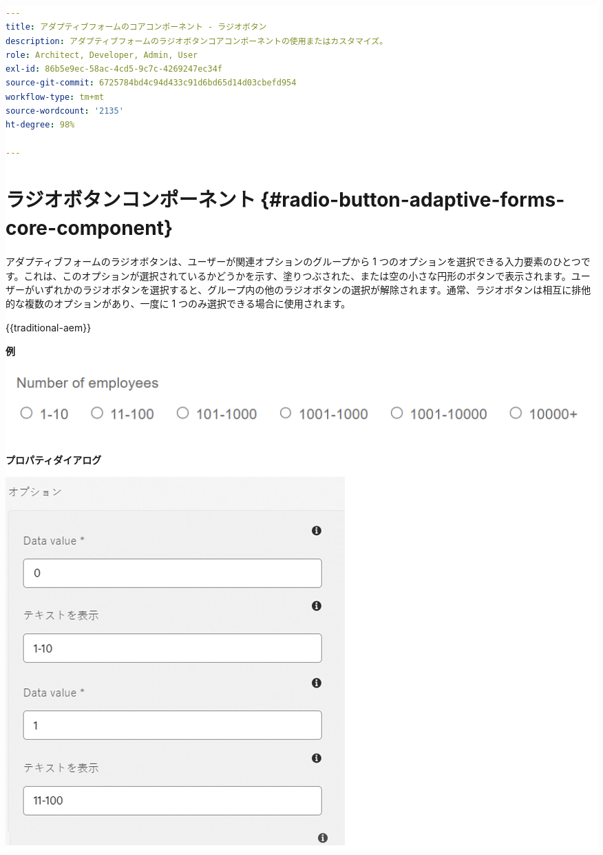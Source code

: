 ```yaml
---
title: アダプティブフォームのコアコンポーネント - ラジオボタン
description: アダプティブフォームのラジオボタンコアコンポーネントの使用またはカスタマイズ。
role: Architect, Developer, Admin, User
exl-id: 86b5e9ec-58ac-4cd5-9c7c-4269247ec34f
source-git-commit: 6725784bd4c94d433c91d6bd65d14d03cbefd954
workflow-type: tm+mt
source-wordcount: '2135'
ht-degree: 98%

---
```



# ラジオボタンコンポーネント {#radio-button-adaptive-forms-core-component}

アダプティブフォームのラジオボタンは、ユーザーが関連オプションのグループから 1 つのオプションを選択できる入力要素のひとつです。これは、このオプションが選択されているかどうかを示す、塗りつぶされた、または空の小さな円形のボタンで表示されます。ユーザーがいずれかのラジオボタンを選択すると、グループ内の他のラジオボタンの選択が解除されます。通常、ラジオボタンは相互に排他的な複数のオプションがあり、一度に 1 つのみ選択できる場合に使用されます。

{{traditional-aem}}

**例**

![例](/help/adaptive-forms/assets/radio-button.png)

**プロパティダイアログ**

![例](/help/adaptive-forms/assets/radio-button-properties.png)
